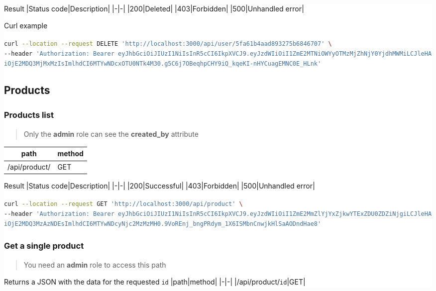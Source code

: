 Result
|Status code|Description|
|-|-|
|200|Deleted|
|403|Forbidden|
|500|Unhandled error|

Curl example
```bash
curl --location --request DELETE 'http://localhost:3000/api/user/5fa61b4aad893275b6846707' \
--header 'Authorization: Bearer eyJhbGciOiJIUzI1NiIsInR5cCI6IkpXVCJ9.eyJzdWIiOiI1ZmE2MTNiOWYyOTMzMjZhNjY0YjdhMWMiLCJleHAiOjE2MDQ3MjMxMzIsImlhdCI6MTYwNDcxOTU0NTk4M30.g5C6j7OBeqhpCHY9iQ_kqeKI-nHYCuagEMNC0E_HLnk'
```

## Products

### Products list
> Only the **admin** role can see the **created_by** attribute

|path|method|
|-|-|
|/api/product/|GET|

Result
|Status code|Description|
|-|-|
|200|Successful|
|403|Forbidden|
|500|Unhandled error|

```bash
curl --location --request GET 'http://localhost:3000/api/product' \
--header 'Authorization: Bearer eyJhbGciOiJIUzI1NiIsInR5cCI6IkpXVCJ9.eyJzdWIiOiI1ZmE2MmZlYjYxZjkwYTExZDU0ZDZiNjgiLCJleHAiOjE2MDQ3MzAzNDEsImlhdCI6MTYwNDcyNjc2MzMzMH0.9VoREnj_bngPRdym_1X6ISMbnCnwjkHlSaAODndHae8'
```
### Get a single product
> You need an **admin** role to access this path
 
Returns a JSON with the data for the requested `id`
|path|method|
|-|-|
|/api/product/`id`|GET|
